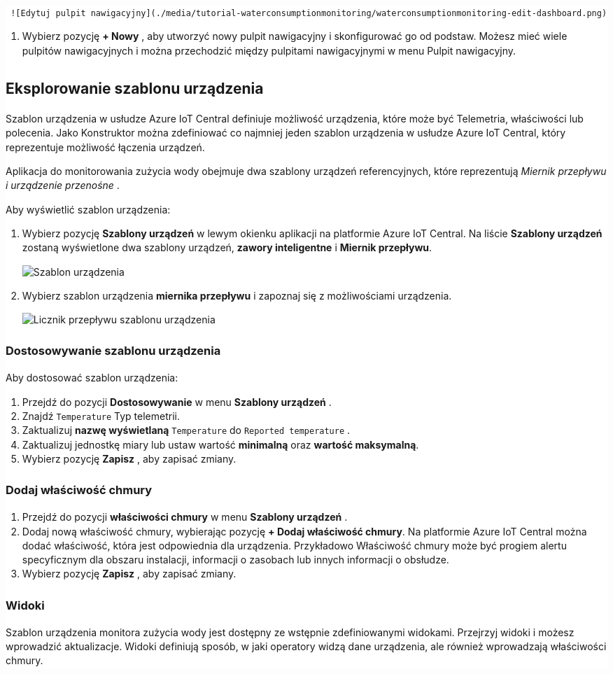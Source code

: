      ![Edytuj pulpit nawigacyjny](./media/tutorial-waterconsumptionmonitoring/waterconsumptionmonitoring-edit-dashboard.png)

1. Wybierz pozycję **+ Nowy** , aby utworzyć nowy pulpit nawigacyjny i skonfigurować go od podstaw. Możesz mieć wiele pulpitów nawigacyjnych i można przechodzić między pulpitami nawigacyjnymi w menu Pulpit nawigacyjny.

## <a name="explore-the-device-template"></a>Eksplorowanie szablonu urządzenia

Szablon urządzenia w usłudze Azure IoT Central definiuje możliwość urządzenia, które może być Telemetria, właściwości lub polecenia. Jako Konstruktor można zdefiniować co najmniej jeden szablon urządzenia w usłudze Azure IoT Central, który reprezentuje możliwość łączenia urządzeń.

Aplikacja do monitorowania zużycia wody obejmuje dwa szablony urządzeń referencyjnych, które reprezentują *Miernik przepływu* *i urządzenie przenośne* .

Aby wyświetlić szablon urządzenia:

1. Wybierz pozycję **Szablony urządzeń** w lewym okienku aplikacji na platformie Azure IoT Central. Na liście **Szablony urządzeń** zostaną wyświetlone dwa szablony urządzeń, **zawory inteligentne** i **Miernik przepływu**.

   ![Szablon urządzenia](./media/tutorial-waterconsumptionmonitoring/waterconsumptionmonitoring-devicetemplate.png)

1. Wybierz szablon urządzenia **miernika przepływu** i zapoznaj się z możliwościami urządzenia.

     ![Licznik przepływu szablonu urządzenia](./media/tutorial-waterconsumptionmonitoring/waterconsumptionmonitoring-devicetemplate-flowmeter.png)

### <a name="customize-the-device-template"></a>Dostosowywanie szablonu urządzenia

Aby dostosować szablon urządzenia:

1. Przejdź do pozycji **Dostosowywanie** w menu **Szablony urządzeń** .
1. Znajdź `Temperature` Typ telemetrii.
1. Zaktualizuj **nazwę wyświetlaną** `Temperature` do `Reported temperature` .
1. Zaktualizuj jednostkę miary lub ustaw wartość **minimalną** oraz **wartość maksymalną**.
1. Wybierz pozycję **Zapisz** , aby zapisać zmiany.

### <a name="add-a-cloud-property"></a>Dodaj właściwość chmury

1. Przejdź do pozycji **właściwości chmury** w menu **Szablony urządzeń** .
1. Dodaj nową właściwość chmury, wybierając pozycję **+ Dodaj właściwość chmury**.
    Na platformie Azure IoT Central można dodać właściwość, która jest odpowiednia dla urządzenia. Przykładowo Właściwość chmury może być progiem alertu specyficznym dla obszaru instalacji, informacji o zasobach lub innych informacji o obsłudze.
1. Wybierz pozycję **Zapisz** , aby zapisać zmiany.

### <a name="views"></a>Widoki

Szablon urządzenia monitora zużycia wody jest dostępny ze wstępnie zdefiniowanymi widokami. Przejrzyj widoki i możesz wprowadzić aktualizacje. Widoki definiują sposób, w jaki operatory widzą dane urządzenia, ale również wprowadzają właściwości chmury.
